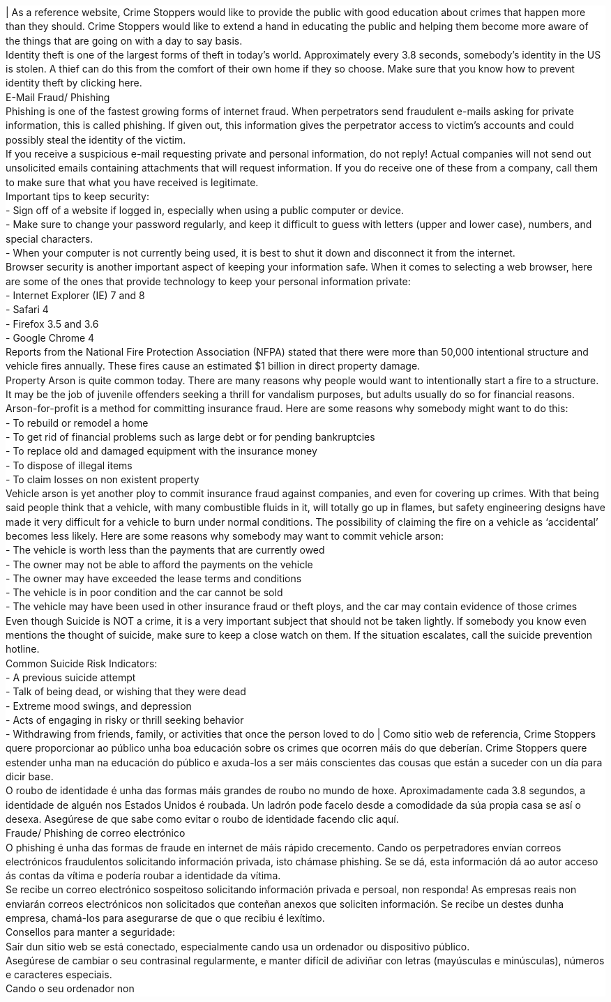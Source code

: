 | As a reference website, Crime Stoppers would like to provide the public with good education about crimes that happen more than they should. Crime Stoppers would like to extend a hand in educating the public and helping them become more aware of the things that are going on with a day to say basis.<br/>Identity theft is one of the largest forms of theft in today’s world. Approximately every 3.8 seconds, somebody’s identity in the US is stolen. A thief can do this from the comfort of their own home if they so choose. Make sure that you know how to prevent identity theft by clicking here.<br/>E-Mail Fraud/ Phishing<br/>Phishing is one of the fastest growing forms of internet fraud. When perpetrators send fraudulent e-mails asking for private information, this is called phishing. If given out, this information gives the perpetrator access to victim’s accounts and could possibly steal the identity of the victim.<br/>If you receive a suspicious e-mail requesting private and personal information, do not reply! Actual companies will not send out unsolicited emails containing attachments that will request information. If you do receive one of these from a company, call them to make sure that what you have received is legitimate.<br/>Important tips to keep security:<br/>- Sign off of a website if logged in, especially when using a public computer or device.<br/>- Make sure to change your password regularly, and keep it difficult to guess with letters (upper and lower case), numbers, and special characters.<br/>- When your computer is not currently being used, it is best to shut it down and disconnect it from the internet.<br/>Browser security is another important aspect of keeping your information safe. When it comes to selecting a web browser, here are some of the ones that provide technology to keep your personal information private:<br/>- Internet Explorer (IE) 7 and 8<br/>- Safari 4<br/>- Firefox 3.5 and 3.6<br/>- Google Chrome 4<br/>Reports from the National Fire Protection Association (NFPA) stated that there were more than 50,000 intentional structure and vehicle fires annually. These fires cause an estimated $1 billion in direct property damage.<br/>Property Arson is quite common today. There are many reasons why people would want to intentionally start a fire to a structure. It may be the job of juvenile offenders seeking a thrill for vandalism purposes, but adults usually do so for financial reasons. Arson-for-profit is a method for committing insurance fraud. Here are some reasons why somebody might want to do this:<br/>- To rebuild or remodel a home<br/>- To get rid of financial problems such as large debt or for pending bankruptcies<br/>- To replace old and damaged equipment with the insurance money<br/>- To dispose of illegal items<br/>- To claim losses on non existent property<br/>Vehicle arson is yet another ploy to commit insurance fraud against companies, and even for covering up crimes. With that being said people think that a vehicle, with many combustible fluids in it, will totally go up in flames, but safety engineering designs have made it very difficult for a vehicle to burn under normal conditions. The possibility of claiming the fire on a vehicle as ‘accidental’ becomes less likely. Here are some reasons why somebody may want to commit vehicle arson:<br/>- The vehicle is worth less than the payments that are currently owed<br/>- The owner may not be able to afford the payments on the vehicle<br/>- The owner may have exceeded the lease terms and conditions<br/>- The vehicle is in poor condition and the car cannot be sold<br/>- The vehicle may have been used in other insurance fraud or theft ploys, and the car may contain evidence of those crimes<br/>Even though Suicide is NOT a crime, it is a very important subject that should not be taken lightly. If somebody you know even mentions the thought of suicide, make sure to keep a close watch on them. If the situation escalates, call the suicide prevention hotline.<br/>Common Suicide Risk Indicators:<br/>- A previous suicide attempt<br/>- Talk of being dead, or wishing that they were dead<br/>- Extreme mood swings, and depression<br/>- Acts of engaging in risky or thrill seeking behavior<br/>- Withdrawing from friends, family, or activities that once the person loved to do | Como sitio web de referencia, Crime Stoppers quere proporcionar ao público unha boa educación sobre os crimes que ocorren máis do que deberían. Crime Stoppers quere estender unha man na educación do público e axuda-los a ser máis conscientes das cousas que están a suceder con un día para dicir base.<br/>O roubo de identidade é unha das formas máis grandes de roubo no mundo de hoxe. Aproximadamente cada 3.8 segundos, a identidade de alguén nos Estados Unidos é roubada. Un ladrón pode facelo desde a comodidade da súa propia casa se así o desexa. Asegúrese de que sabe como evitar o roubo de identidade facendo clic aquí.<br/>Fraude/ Phishing de correo electrónico<br/>O phishing é unha das formas de fraude en internet de máis rápido crecemento. Cando os perpetradores envían correos electrónicos fraudulentos solicitando información privada, isto chámase phishing. Se se dá, esta información dá ao autor acceso ás contas da vítima e podería roubar a identidade da vítima.<br/>Se recibe un correo electrónico sospeitoso solicitando información privada e persoal, non responda! As empresas reais non enviarán correos electrónicos non solicitados que conteñan anexos que soliciten información. Se recibe un destes dunha empresa, chamá-los para asegurarse de que o que recibiu é lexítimo.<br/>Consellos para manter a seguridade:<br/>Saír dun sitio web se está conectado, especialmente cando usa un ordenador ou dispositivo público.<br/>Asegúrese de cambiar o seu contrasinal regularmente, e manter difícil de adiviñar con letras (mayúsculas e minúsculas), números e caracteres especiais.<br/>Cando o seu ordenador non